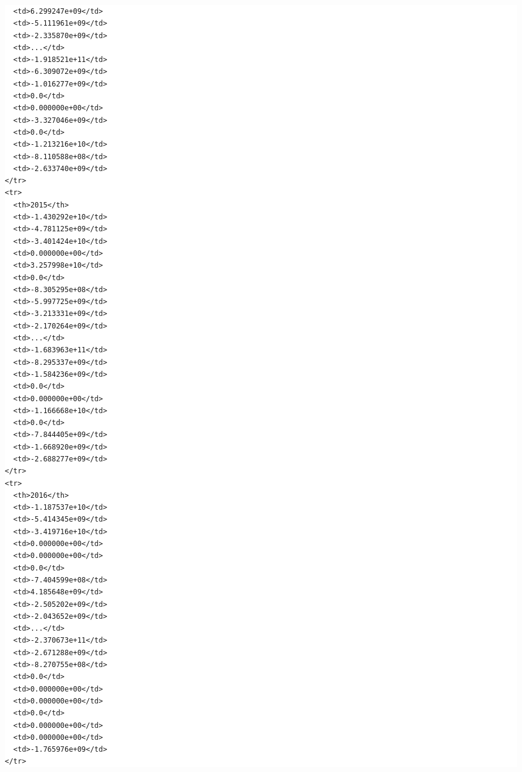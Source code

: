       <td>6.299247e+09</td>
      <td>-5.111961e+09</td>
      <td>-2.335870e+09</td>
      <td>...</td>
      <td>-1.918521e+11</td>
      <td>-6.309072e+09</td>
      <td>-1.016277e+09</td>
      <td>0.0</td>
      <td>0.000000e+00</td>
      <td>-3.327046e+09</td>
      <td>0.0</td>
      <td>-1.213216e+10</td>
      <td>-8.110588e+08</td>
      <td>-2.633740e+09</td>
    </tr>
    <tr>
      <th>2015</th>
      <td>-1.430292e+10</td>
      <td>-4.781125e+09</td>
      <td>-3.401424e+10</td>
      <td>0.000000e+00</td>
      <td>3.257998e+10</td>
      <td>0.0</td>
      <td>-8.305295e+08</td>
      <td>-5.997725e+09</td>
      <td>-3.213331e+09</td>
      <td>-2.170264e+09</td>
      <td>...</td>
      <td>-1.683963e+11</td>
      <td>-8.295337e+09</td>
      <td>-1.584236e+09</td>
      <td>0.0</td>
      <td>0.000000e+00</td>
      <td>-1.166668e+10</td>
      <td>0.0</td>
      <td>-7.844405e+09</td>
      <td>-1.668920e+09</td>
      <td>-2.688277e+09</td>
    </tr>
    <tr>
      <th>2016</th>
      <td>-1.187537e+10</td>
      <td>-5.414345e+09</td>
      <td>-3.419716e+10</td>
      <td>0.000000e+00</td>
      <td>0.000000e+00</td>
      <td>0.0</td>
      <td>-7.404599e+08</td>
      <td>4.185648e+09</td>
      <td>-2.505202e+09</td>
      <td>-2.043652e+09</td>
      <td>...</td>
      <td>-2.370673e+11</td>
      <td>-2.671288e+09</td>
      <td>-8.270755e+08</td>
      <td>0.0</td>
      <td>0.000000e+00</td>
      <td>0.000000e+00</td>
      <td>0.0</td>
      <td>0.000000e+00</td>
      <td>0.000000e+00</td>
      <td>-1.765976e+09</td>
    </tr>
  </tbody>